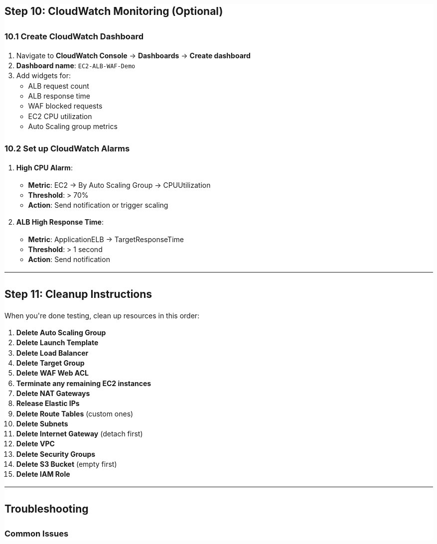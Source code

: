 
## Step 10: CloudWatch Monitoring (Optional)

### 10.1 Create CloudWatch Dashboard
1. Navigate to **CloudWatch Console** → **Dashboards** → **Create dashboard**
2. **Dashboard name**: `EC2-ALB-WAF-Demo`
3. Add widgets for:
   - ALB request count
   - ALB response time
   - WAF blocked requests
   - EC2 CPU utilization
   - Auto Scaling group metrics

### 10.2 Set up CloudWatch Alarms
1. **High CPU Alarm**:
   - **Metric**: EC2 → By Auto Scaling Group → CPUUtilization
   - **Threshold**: > 70%
   - **Action**: Send notification or trigger scaling

2. **ALB High Response Time**:
   - **Metric**: ApplicationELB → TargetResponseTime
   - **Threshold**: > 1 second
   - **Action**: Send notification

---

## Step 11: Cleanup Instructions

When you're done testing, clean up resources in this order:

1. **Delete Auto Scaling Group**
2. **Delete Launch Template**
3. **Delete Load Balancer**
4. **Delete Target Group**
5. **Delete WAF Web ACL**
6. **Terminate any remaining EC2 instances**
7. **Delete NAT Gateways**
8. **Release Elastic IPs**
9. **Delete Route Tables** (custom ones)
10. **Delete Subnets**
11. **Delete Internet Gateway** (detach first)
12. **Delete VPC**
13. **Delete Security Groups**
14. **Delete S3 Bucket** (empty first)
15. **Delete IAM Role**

---

## Troubleshooting

### Common Issues
